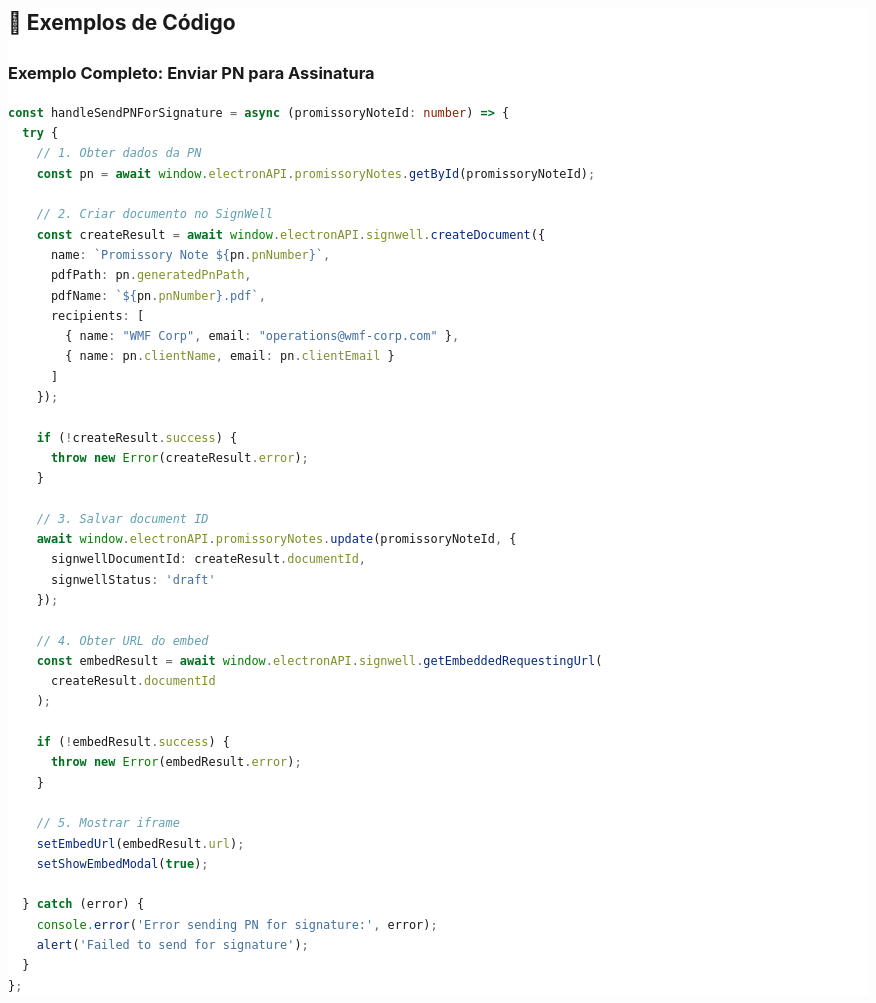 ## 📝 Exemplos de Código

### Exemplo Completo: Enviar PN para Assinatura

```typescript
const handleSendPNForSignature = async (promissoryNoteId: number) => {
  try {
    // 1. Obter dados da PN
    const pn = await window.electronAPI.promissoryNotes.getById(promissoryNoteId);
    
    // 2. Criar documento no SignWell
    const createResult = await window.electronAPI.signwell.createDocument({
      name: `Promissory Note ${pn.pnNumber}`,
      pdfPath: pn.generatedPnPath,
      pdfName: `${pn.pnNumber}.pdf`,
      recipients: [
        { name: "WMF Corp", email: "operations@wmf-corp.com" },
        { name: pn.clientName, email: pn.clientEmail }
      ]
    });
    
    if (!createResult.success) {
      throw new Error(createResult.error);
    }
    
    // 3. Salvar document ID
    await window.electronAPI.promissoryNotes.update(promissoryNoteId, {
      signwellDocumentId: createResult.documentId,
      signwellStatus: 'draft'
    });
    
    // 4. Obter URL do embed
    const embedResult = await window.electronAPI.signwell.getEmbeddedRequestingUrl(
      createResult.documentId
    );
    
    if (!embedResult.success) {
      throw new Error(embedResult.error);
    }
    
    // 5. Mostrar iframe
    setEmbedUrl(embedResult.url);
    setShowEmbedModal(true);
    
  } catch (error) {
    console.error('Error sending PN for signature:', error);
    alert('Failed to send for signature');
  }
};
```
